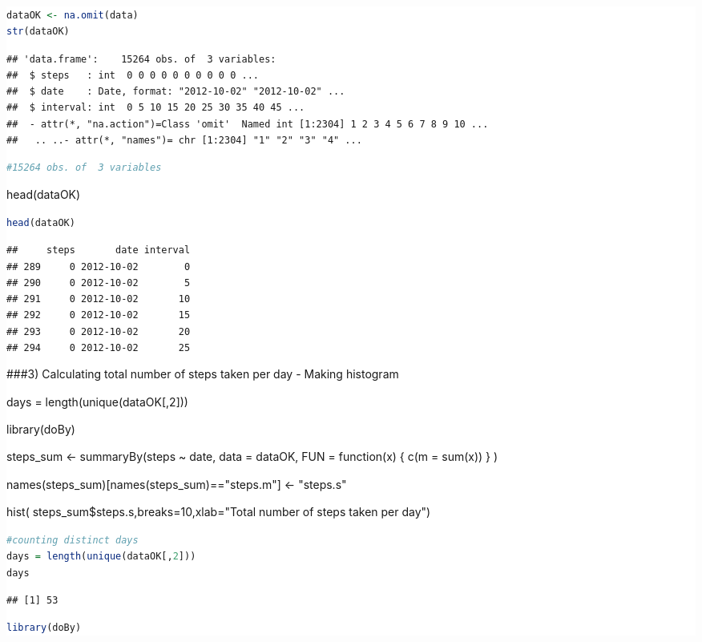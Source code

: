 
```r
dataOK <- na.omit(data)
str(dataOK)
```

```
## 'data.frame':	15264 obs. of  3 variables:
##  $ steps   : int  0 0 0 0 0 0 0 0 0 0 ...
##  $ date    : Date, format: "2012-10-02" "2012-10-02" ...
##  $ interval: int  0 5 10 15 20 25 30 35 40 45 ...
##  - attr(*, "na.action")=Class 'omit'  Named int [1:2304] 1 2 3 4 5 6 7 8 9 10 ...
##   .. ..- attr(*, "names")= chr [1:2304] "1" "2" "3" "4" ...
```

```r
#15264 obs. of  3 variables
```

head(dataOK)


```r
head(dataOK)
```

```
##     steps       date interval
## 289     0 2012-10-02        0
## 290     0 2012-10-02        5
## 291     0 2012-10-02       10
## 292     0 2012-10-02       15
## 293     0 2012-10-02       20
## 294     0 2012-10-02       25
```


###3) Calculating total number of steps taken per day - Making histogram

days = length(unique(dataOK[,2]))

library(doBy)

steps_sum <- summaryBy(steps ~ date, data = dataOK, FUN = function(x) { c(m = sum(x)) } )

names(steps_sum)[names(steps_sum)=="steps.m"] <- "steps.s"

hist(	steps_sum$steps.s,breaks=10,xlab="Total number of steps taken per day")


```r
#counting distinct days
days = length(unique(dataOK[,2]))
days
```

```
## [1] 53
```

```r
library(doBy)
```
